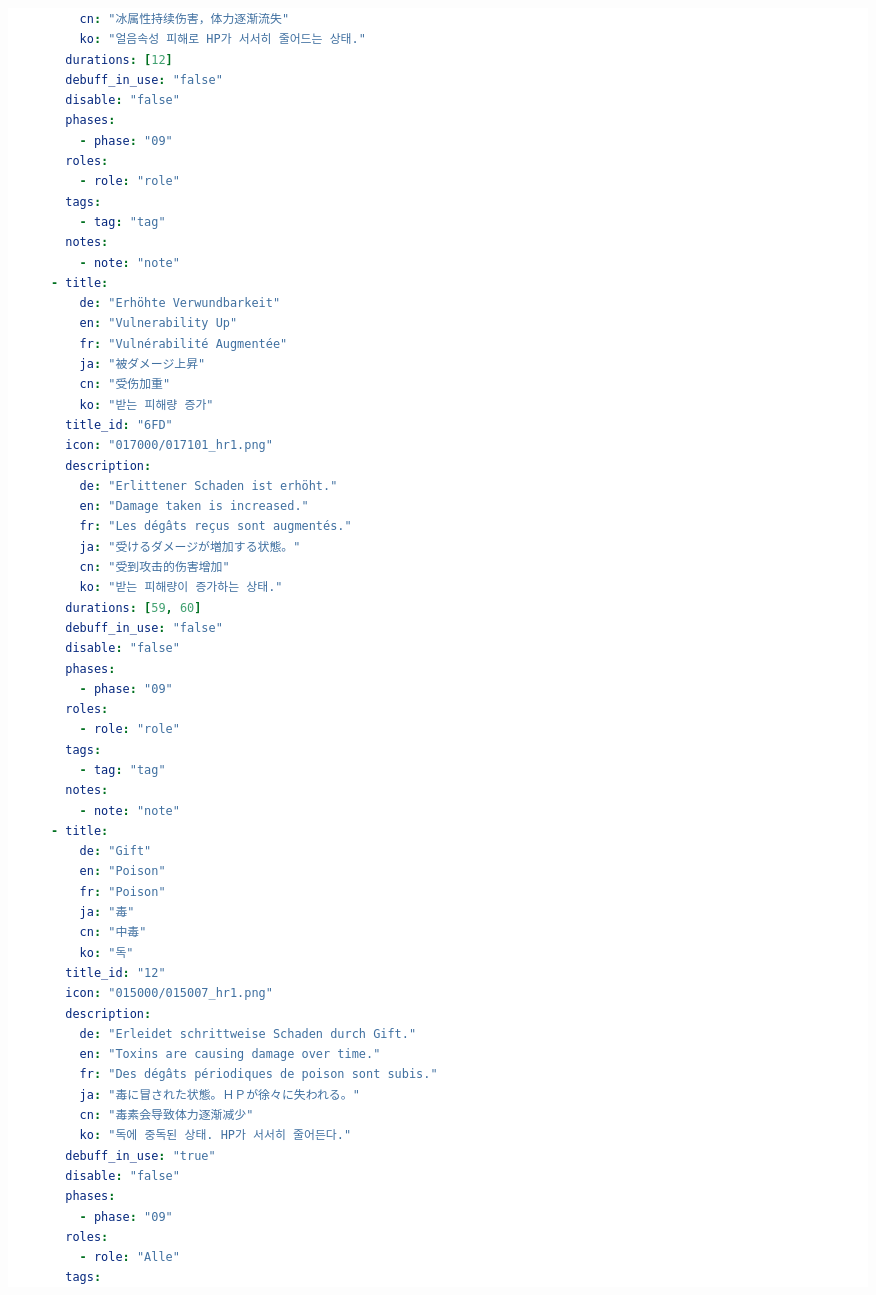 ```yaml
          cn: "冰属性持续伤害，体力逐渐流失"
          ko: "얼음속성 피해로 HP가 서서히 줄어드는 상태."
        durations: [12]
        debuff_in_use: "false"
        disable: "false"
        phases:
          - phase: "09"
        roles:
          - role: "role"
        tags:
          - tag: "tag"
        notes:
          - note: "note"
      - title:
          de: "Erhöhte Verwundbarkeit"
          en: "Vulnerability Up"
          fr: "Vulnérabilité Augmentée"
          ja: "被ダメージ上昇"
          cn: "受伤加重"
          ko: "받는 피해량 증가"
        title_id: "6FD"
        icon: "017000/017101_hr1.png"
        description:
          de: "Erlittener Schaden ist erhöht."
          en: "Damage taken is increased."
          fr: "Les dégâts reçus sont augmentés."
          ja: "受けるダメージが増加する状態。"
          cn: "受到攻击的伤害增加"
          ko: "받는 피해량이 증가하는 상태."
        durations: [59, 60]
        debuff_in_use: "false"
        disable: "false"
        phases:
          - phase: "09"
        roles:
          - role: "role"
        tags:
          - tag: "tag"
        notes:
          - note: "note"
      - title:
          de: "Gift"
          en: "Poison"
          fr: "Poison"
          ja: "毒"
          cn: "中毒"
          ko: "독"
        title_id: "12"
        icon: "015000/015007_hr1.png"
        description:
          de: "Erleidet schrittweise Schaden durch Gift."
          en: "Toxins are causing damage over time."
          fr: "Des dégâts périodiques de poison sont subis."
          ja: "毒に冒された状態。ＨＰが徐々に失われる。"
          cn: "毒素会导致体力逐渐减少"
          ko: "독에 중독된 상태. HP가 서서히 줄어든다."
        debuff_in_use: "true"
        disable: "false"
        phases:
          - phase: "09"
        roles:
          - role: "Alle"
        tags:
```